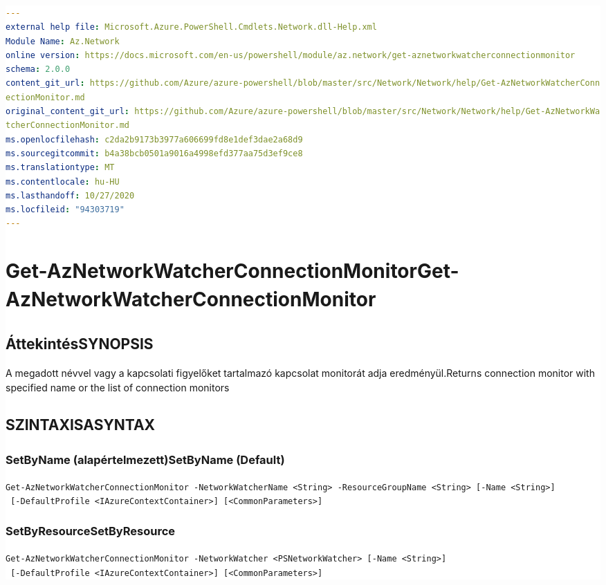 ```yaml
---
external help file: Microsoft.Azure.PowerShell.Cmdlets.Network.dll-Help.xml
Module Name: Az.Network
online version: https://docs.microsoft.com/en-us/powershell/module/az.network/get-aznetworkwatcherconnectionmonitor
schema: 2.0.0
content_git_url: https://github.com/Azure/azure-powershell/blob/master/src/Network/Network/help/Get-AzNetworkWatcherConnectionMonitor.md
original_content_git_url: https://github.com/Azure/azure-powershell/blob/master/src/Network/Network/help/Get-AzNetworkWatcherConnectionMonitor.md
ms.openlocfilehash: c2da2b9173b3977a606699fd8e1def3dae2a68d9
ms.sourcegitcommit: b4a38bcb0501a9016a4998efd377aa75d3ef9ce8
ms.translationtype: MT
ms.contentlocale: hu-HU
ms.lasthandoff: 10/27/2020
ms.locfileid: "94303719"
---
```

# <span data-ttu-id="15269-101">Get-AzNetworkWatcherConnectionMonitor</span><span class="sxs-lookup"><span data-stu-id="15269-101">Get-AzNetworkWatcherConnectionMonitor</span></span>

## <span data-ttu-id="15269-102">Áttekintés</span><span class="sxs-lookup"><span data-stu-id="15269-102">SYNOPSIS</span></span>
<span data-ttu-id="15269-103">A megadott névvel vagy a kapcsolati figyelőket tartalmazó kapcsolat monitorát adja eredményül.</span><span class="sxs-lookup"><span data-stu-id="15269-103">Returns connection monitor with specified name or the list of connection monitors</span></span>

## <span data-ttu-id="15269-104">SZINTAXISA</span><span class="sxs-lookup"><span data-stu-id="15269-104">SYNTAX</span></span>

### <span data-ttu-id="15269-105">SetByName (alapértelmezett)</span><span class="sxs-lookup"><span data-stu-id="15269-105">SetByName (Default)</span></span>
```
Get-AzNetworkWatcherConnectionMonitor -NetworkWatcherName <String> -ResourceGroupName <String> [-Name <String>]
 [-DefaultProfile <IAzureContextContainer>] [<CommonParameters>]
```

### <span data-ttu-id="15269-106">SetByResource</span><span class="sxs-lookup"><span data-stu-id="15269-106">SetByResource</span></span>
```
Get-AzNetworkWatcherConnectionMonitor -NetworkWatcher <PSNetworkWatcher> [-Name <String>]
 [-DefaultProfile <IAzureContextContainer>] [<CommonParameters>]
```
